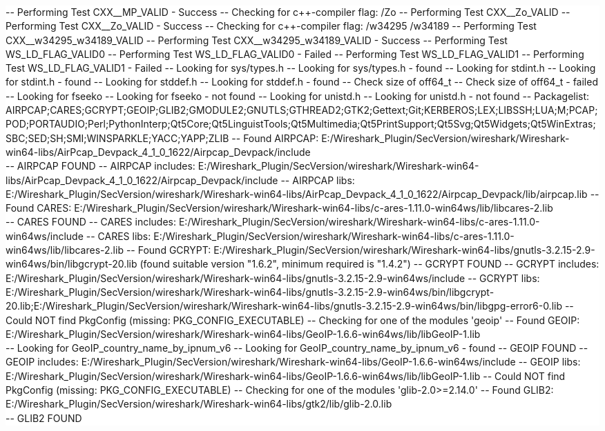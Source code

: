 -- Performing Test CXX__MP_VALID - Success
-- Checking for c++-compiler flag: /Zo
-- Performing Test CXX__Zo_VALID
-- Performing Test CXX__Zo_VALID - Success
-- Checking for c++-compiler flag: /w34295 /w34189
-- Performing Test CXX__w34295_w34189_VALID
-- Performing Test CXX__w34295_w34189_VALID - Success
-- Performing Test WS_LD_FLAG_VALID0
-- Performing Test WS_LD_FLAG_VALID0 - Failed
-- Performing Test WS_LD_FLAG_VALID1
-- Performing Test WS_LD_FLAG_VALID1 - Failed
-- Looking for sys/types.h
-- Looking for sys/types.h - found
-- Looking for stdint.h
-- Looking for stdint.h - found
-- Looking for stddef.h
-- Looking for stddef.h - found
-- Check size of off64_t
-- Check size of off64_t - failed
-- Looking for fseeko
-- Looking for fseeko - not found
-- Looking for unistd.h
-- Looking for unistd.h - not found
-- Packagelist: AIRPCAP;CARES;GCRYPT;GEOIP;GLIB2;GMODULE2;GNUTLS;GTHREAD2;GTK2;Gettext;Git;KERBEROS;LEX;LIBSSH;LUA;M;PCAP;POD;PORTAUDIO;Perl;PythonInterp;Qt5Core;Qt5LinguistTools;Qt5Multimedia;Qt5PrintSupport;Qt5Svg;Qt5Widgets;Qt5WinExtras;SBC;SED;SH;SMI;WINSPARKLE;YACC;YAPP;ZLIB
-- Found AIRPCAP: E:/Wireshark_Plugin/SecVersion/wireshark/Wireshark-win64-libs/AirPcap_Devpack_4_1_0_1622/Airpcap_Devpack/include  
-- AIRPCAP FOUND
-- AIRPCAP includes: E:/Wireshark_Plugin/SecVersion/wireshark/Wireshark-win64-libs/AirPcap_Devpack_4_1_0_1622/Airpcap_Devpack/include
-- AIRPCAP libs: E:/Wireshark_Plugin/SecVersion/wireshark/Wireshark-win64-libs/AirPcap_Devpack_4_1_0_1622/Airpcap_Devpack/lib/airpcap.lib
-- Found CARES: E:/Wireshark_Plugin/SecVersion/wireshark/Wireshark-win64-libs/c-ares-1.11.0-win64ws/lib/libcares-2.lib  
-- CARES FOUND
-- CARES includes: E:/Wireshark_Plugin/SecVersion/wireshark/Wireshark-win64-libs/c-ares-1.11.0-win64ws/include
-- CARES libs: E:/Wireshark_Plugin/SecVersion/wireshark/Wireshark-win64-libs/c-ares-1.11.0-win64ws/lib/libcares-2.lib
-- Found GCRYPT: E:/Wireshark_Plugin/SecVersion/wireshark/Wireshark-win64-libs/gnutls-3.2.15-2.9-win64ws/bin/libgcrypt-20.lib (found suitable version &quot;1.6.2&quot;, minimum required is &quot;1.4.2&quot;) 
-- GCRYPT FOUND
-- GCRYPT includes: E:/Wireshark_Plugin/SecVersion/wireshark/Wireshark-win64-libs/gnutls-3.2.15-2.9-win64ws/include
-- GCRYPT libs: E:/Wireshark_Plugin/SecVersion/wireshark/Wireshark-win64-libs/gnutls-3.2.15-2.9-win64ws/bin/libgcrypt-20.lib;E:/Wireshark_Plugin/SecVersion/wireshark/Wireshark-win64-libs/gnutls-3.2.15-2.9-win64ws/bin/libgpg-error6-0.lib
-- Could NOT find PkgConfig (missing:  PKG_CONFIG_EXECUTABLE) 
-- Checking for one of the modules &#39;geoip&#39;
-- Found GEOIP: E:/Wireshark_Plugin/SecVersion/wireshark/Wireshark-win64-libs/GeoIP-1.6.6-win64ws/lib/libGeoIP-1.lib  
-- Looking for GeoIP_country_name_by_ipnum_v6
-- Looking for GeoIP_country_name_by_ipnum_v6 - found
-- GEOIP FOUND
-- GEOIP includes: E:/Wireshark_Plugin/SecVersion/wireshark/Wireshark-win64-libs/GeoIP-1.6.6-win64ws/include
-- GEOIP libs: E:/Wireshark_Plugin/SecVersion/wireshark/Wireshark-win64-libs/GeoIP-1.6.6-win64ws/lib/libGeoIP-1.lib
-- Could NOT find PkgConfig (missing:  PKG_CONFIG_EXECUTABLE) 
-- Checking for one of the modules &#39;glib-2.0&gt;=2.14.0&#39;
-- Found GLIB2: E:/Wireshark_Plugin/SecVersion/wireshark/Wireshark-win64-libs/gtk2/lib/glib-2.0.lib  
-- GLIB2 FOUND